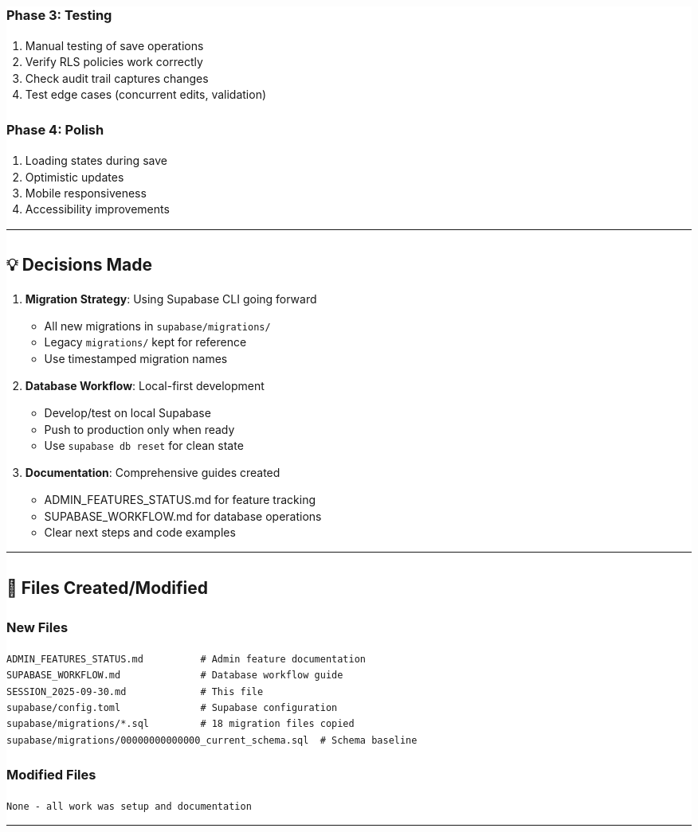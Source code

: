 ### Phase 3: Testing
1. Manual testing of save operations
2. Verify RLS policies work correctly
3. Check audit trail captures changes
4. Test edge cases (concurrent edits, validation)

### Phase 4: Polish
1. Loading states during save
2. Optimistic updates
3. Mobile responsiveness
4. Accessibility improvements

---

## 💡 Decisions Made

1. **Migration Strategy**: Using Supabase CLI going forward
   - All new migrations in `supabase/migrations/`
   - Legacy `migrations/` kept for reference
   - Use timestamped migration names

2. **Database Workflow**: Local-first development
   - Develop/test on local Supabase
   - Push to production only when ready
   - Use `supabase db reset` for clean state

3. **Documentation**: Comprehensive guides created
   - ADMIN_FEATURES_STATUS.md for feature tracking
   - SUPABASE_WORKFLOW.md for database operations
   - Clear next steps and code examples

---

## 📁 Files Created/Modified

### New Files
```
ADMIN_FEATURES_STATUS.md          # Admin feature documentation
SUPABASE_WORKFLOW.md              # Database workflow guide
SESSION_2025-09-30.md             # This file
supabase/config.toml              # Supabase configuration
supabase/migrations/*.sql         # 18 migration files copied
supabase/migrations/00000000000000_current_schema.sql  # Schema baseline
```

### Modified Files
```
None - all work was setup and documentation
```

---
